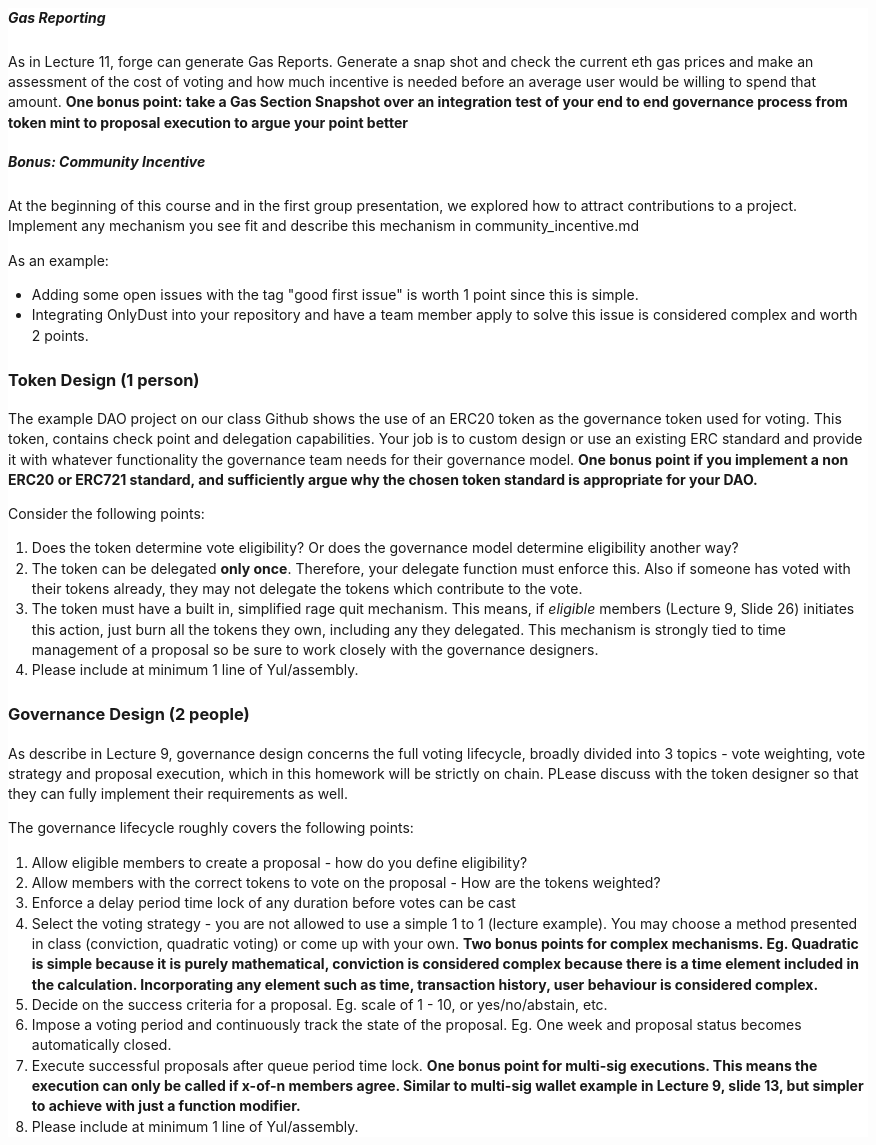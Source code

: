 ##### Gas Reporting
As in Lecture 11, forge can generate Gas Reports. Generate a snap shot and check the current eth gas prices and make an assessment of the cost of voting and how much incentive is needed before an average user would be willing to spend that amount. **One bonus point: take a Gas Section Snapshot over an integration test of your end to end governance process from token mint to proposal execution to argue your point better**

##### Bonus: Community Incentive
At the beginning of this course and in the first group presentation, we explored how to attract contributions to a project. Implement any mechanism you see fit and describe this mechanism in community_incentive.md

As an example:
* Adding some open issues with the tag "good first issue" is worth 1 point since this is simple.
* Integrating OnlyDust into your repository and have a team member apply to solve this issue is considered complex and worth 2 points. 

### Token Design (1 person)

The example DAO project on our class Github shows the use of an ERC20 token as the governance token used for voting. This token, contains check point and delegation capabilities. Your job is to custom design or use an existing ERC standard and provide it with whatever functionality the governance team needs for their governance model. **One bonus point if you implement a non ERC20 or ERC721 standard, and sufficiently argue why the chosen token standard is appropriate for your DAO.**

Consider the following points:
1. Does the token determine vote eligibility? Or does the governance model determine eligibility another way? 
1. The token can be delegated **only once**. Therefore, your delegate function must enforce this. Also if someone has voted with their tokens already, they may not delegate the tokens which contribute to the vote.
1. The token must have a built in, simplified rage quit mechanism. This means, if *eligible* members (Lecture 9, Slide 26) initiates this action, just burn all the tokens they own, including any they delegated. This mechanism is strongly tied to time management of a proposal so be sure to work closely with the governance designers.
1. Please include at minimum 1 line of Yul/assembly.


### Governance Design (2 people)

As describe in Lecture 9, governance design concerns the full voting lifecycle, broadly divided into 3 topics - vote weighting, vote strategy and proposal execution, which in this homework will be strictly on chain. PLease discuss with the token designer so that they can fully implement their requirements as well.

The governance lifecycle roughly covers the following points:

1. Allow eligible members to create a proposal - how do you define eligibility?
1. Allow members with the correct tokens to vote on the proposal - How are the tokens weighted?
1. Enforce a delay period time lock of any duration before votes can be cast
1. Select the voting strategy - you are not allowed to use a simple 1 to 1 (lecture example). You may choose a method presented in class (conviction, quadratic voting) or come up with your own. **Two bonus points for complex mechanisms. Eg. Quadratic is simple because it is purely mathematical, conviction is considered complex because there is a time element included in the calculation. Incorporating any element such as time, transaction history, user behaviour is considered complex.**
1. Decide on the success criteria for a proposal. Eg. scale of 1 - 10, or yes/no/abstain, etc.
1. Impose a voting period and continuously track the state of the proposal. Eg. One week and proposal status becomes automatically closed.
1. Execute successful proposals after queue period time lock. **One bonus point for multi-sig executions. This means the execution can only be called if x-of-n members agree. Similar to multi-sig wallet example in Lecture 9, slide 13, but simpler to achieve with just a function modifier.**
1. Please include at minimum 1 line of Yul/assembly.
